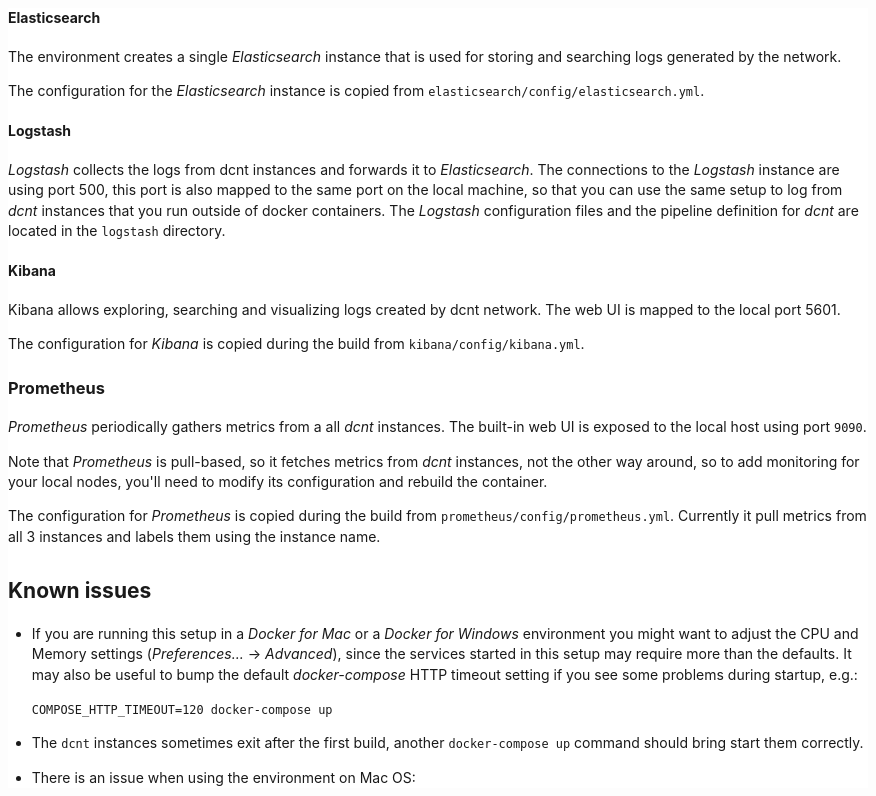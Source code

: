 #### Elasticsearch

The environment creates a single *Elasticsearch* instance that is used for
storing and searching logs generated by the network.

The configuration for the *Elasticsearch* instance is copied from
`elasticsearch/config/elasticsearch.yml`.

#### Logstash

*Logstash* collects the logs from dcnt instances and forwards it to
*Elasticsearch*. The connections to the *Logstash* instance are using port 500,
this port is also mapped to the same port on the local machine, so that you can
use the same setup to log from *dcnt* instances that you run outside of
docker containers. The *Logstash* configuration files and the pipeline
definition for *dcnt* are located in the `logstash` directory.

#### Kibana

Kibana allows exploring, searching and visualizing logs created by dcnt
network. The web UI is mapped to the local port 5601.

The configuration for *Kibana* is copied during the build from
`kibana/config/kibana.yml`.

### Prometheus

*Prometheus* periodically gathers metrics from a all *dcnt* instances. The
built-in web UI is exposed to the local host using port `9090`.

Note that *Prometheus* is pull-based, so it fetches metrics from *dcnt*
instances, not the other way around, so to add monitoring for your local nodes,
you'll need to modify its configuration and rebuild the container.

The configuration for *Prometheus* is copied during the build from
`prometheus/config/prometheus.yml`. Currently it pull metrics from all 3
instances and labels them using the instance name.

## Known issues

* If you are running this setup in a *Docker for Mac* or a *Docker for Windows*
  environment you might want to adjust the CPU and Memory settings
  (*Preferences...* -> *Advanced*), since the services started in this setup
  may require more than the defaults. It may also be useful to bump the default
  *docker-compose* HTTP timeout setting if you see some problems during
  startup, e.g.:

  ```
  COMPOSE_HTTP_TIMEOUT=120 docker-compose up
  ```

* The `dcnt` instances sometimes exit after the first build, another
  `docker-compose up` command should bring start them correctly.

* There is an issue when using the environment on Mac OS:
